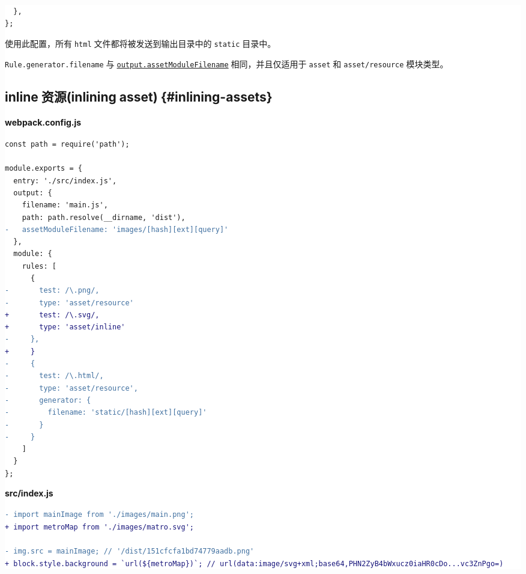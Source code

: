 ```diff
  },
};
```

使用此配置，所有 `html` 文件都将被发送到输出目录中的 `static` 目录中。

`Rule.generator.filename` 与 [`output.assetModuleFilename`](/configuration/output/#outputassetmodulefilename) 相同，并且仅适用于 `asset` 和 `asset/resource` 模块类型。

## inline 资源(inlining asset) {#inlining-assets}

__webpack.config.js__

``` diff
const path = require('path');

module.exports = {
  entry: './src/index.js',
  output: {
    filename: 'main.js',
    path: path.resolve(__dirname, 'dist'),
-   assetModuleFilename: 'images/[hash][ext][query]'
  },
  module: {
    rules: [
      {
-       test: /\.png/,
-       type: 'asset/resource'
+       test: /\.svg/,
+       type: 'asset/inline'
-     },
+     }
-     {
-       test: /\.html/,
-       type: 'asset/resource',
-       generator: {
-         filename: 'static/[hash][ext][query]'
-       }
-     }
    ]
  }
};
```

__src/index.js__

```diff
- import mainImage from './images/main.png';
+ import metroMap from './images/matro.svg';

- img.src = mainImage; // '/dist/151cfcfa1bd74779aadb.png'
+ block.style.background = `url(${metroMap})`; // url(data:image/svg+xml;base64,PHN2ZyB4bWxucz0iaHR0cDo...vc3ZnPgo=)
```
